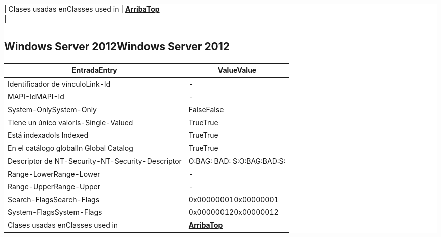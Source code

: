 | <span data-ttu-id="5d20c-269">Clases usadas en</span><span class="sxs-lookup"><span data-stu-id="5d20c-269">Classes used in</span></span>        | [<span data-ttu-id="5d20c-270">**Arriba**</span><span class="sxs-lookup"><span data-stu-id="5d20c-270">**Top**</span></span>](c-top.md)<br/> |



## <a name="windows-server-2012"></a><span data-ttu-id="5d20c-271">Windows Server 2012</span><span class="sxs-lookup"><span data-stu-id="5d20c-271">Windows Server 2012</span></span>



| <span data-ttu-id="5d20c-272">Entrada</span><span class="sxs-lookup"><span data-stu-id="5d20c-272">Entry</span></span> | <span data-ttu-id="5d20c-273">Value</span><span class="sxs-lookup"><span data-stu-id="5d20c-273">Value</span></span> |
|------------------------|---------------------------------|
| <span data-ttu-id="5d20c-274">Identificador de vínculo</span><span class="sxs-lookup"><span data-stu-id="5d20c-274">Link-Id</span></span>                | \-                              |
| <span data-ttu-id="5d20c-275">MAPI-Id</span><span class="sxs-lookup"><span data-stu-id="5d20c-275">MAPI-Id</span></span>                | \-                              |
| <span data-ttu-id="5d20c-276">System-Only</span><span class="sxs-lookup"><span data-stu-id="5d20c-276">System-Only</span></span>            | <span data-ttu-id="5d20c-277">False</span><span class="sxs-lookup"><span data-stu-id="5d20c-277">False</span></span>                           |
| <span data-ttu-id="5d20c-278">Tiene un único valor</span><span class="sxs-lookup"><span data-stu-id="5d20c-278">Is-Single-Valued</span></span>       | <span data-ttu-id="5d20c-279">True</span><span class="sxs-lookup"><span data-stu-id="5d20c-279">True</span></span>                            |
| <span data-ttu-id="5d20c-280">Está indexado</span><span class="sxs-lookup"><span data-stu-id="5d20c-280">Is Indexed</span></span>             | <span data-ttu-id="5d20c-281">True</span><span class="sxs-lookup"><span data-stu-id="5d20c-281">True</span></span>                            |
| <span data-ttu-id="5d20c-282">En el catálogo global</span><span class="sxs-lookup"><span data-stu-id="5d20c-282">In Global Catalog</span></span>      | <span data-ttu-id="5d20c-283">True</span><span class="sxs-lookup"><span data-stu-id="5d20c-283">True</span></span>                            |
| <span data-ttu-id="5d20c-284">Descriptor de NT-Security-</span><span class="sxs-lookup"><span data-stu-id="5d20c-284">NT-Security-Descriptor</span></span> | <span data-ttu-id="5d20c-285">O:BAG: BAD: S:</span><span class="sxs-lookup"><span data-stu-id="5d20c-285">O:BAG:BAD:S:</span></span>                    |
| <span data-ttu-id="5d20c-286">Range-Lower</span><span class="sxs-lookup"><span data-stu-id="5d20c-286">Range-Lower</span></span>            | \-                              |
| <span data-ttu-id="5d20c-287">Range-Upper</span><span class="sxs-lookup"><span data-stu-id="5d20c-287">Range-Upper</span></span>            | \-                              |
| <span data-ttu-id="5d20c-288">Search-Flags</span><span class="sxs-lookup"><span data-stu-id="5d20c-288">Search-Flags</span></span>           | <span data-ttu-id="5d20c-289">0x00000001</span><span class="sxs-lookup"><span data-stu-id="5d20c-289">0x00000001</span></span>                      |
| <span data-ttu-id="5d20c-290">System-Flags</span><span class="sxs-lookup"><span data-stu-id="5d20c-290">System-Flags</span></span>           | <span data-ttu-id="5d20c-291">0x00000012</span><span class="sxs-lookup"><span data-stu-id="5d20c-291">0x00000012</span></span>                      |
| <span data-ttu-id="5d20c-292">Clases usadas en</span><span class="sxs-lookup"><span data-stu-id="5d20c-292">Classes used in</span></span>        | [<span data-ttu-id="5d20c-293">**Arriba**</span><span class="sxs-lookup"><span data-stu-id="5d20c-293">**Top**</span></span>](c-top.md)<br/> |



 

 





